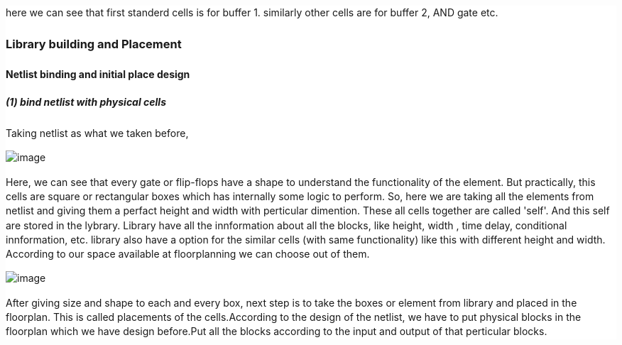 here we can see that first standerd cells is for buffer 1. similarly other cells are for buffer 2, AND gate etc.

### Library building and Placement

#### Netlist binding and initial place design

##### (1) bind netlist with physical cells

Taking netlist as what we taken before,

![image](https://user-images.githubusercontent.com/123365615/216332028-1663658b-7b9e-4e78-b41e-614995690f02.png)

Here, we can see that every gate or flip-flops have a shape to understand the functionality of the element. But practically, this cells are square or rectangular boxes which has internally some logic to perform. So, here we are taking all the elements from netlist and giving them a perfact height and width with perticular dimention. These all cells together are called 'self'. And this self are stored in the lybrary. Library have all the innformation about all the blocks, like height, width , time delay, conditional innformation, etc. library also have a option for the similar cells (with same functionality) like this with different height and width. According to our space available at floorplanning we can choose out of them.

![image](https://user-images.githubusercontent.com/123365615/216332111-2b8335b2-469a-425f-adce-363a6dc859e7.png)

After giving size and shape to each and every box, next step is to take the boxes or element from library and placed in the floorplan. This is called placements of the cells.According to the design of the netlist, we have to put physical blocks in the floorplan which we have design before.Put all the blocks according to the input and output of that perticular blocks.

